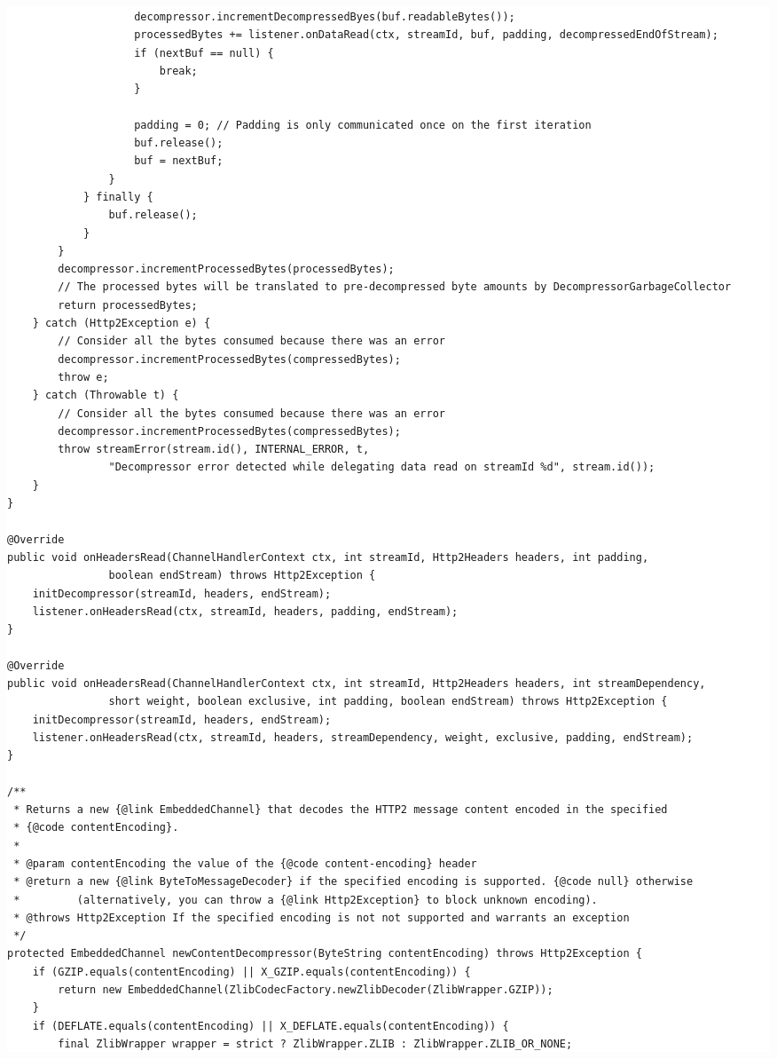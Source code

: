                         decompressor.incrementDecompressedByes(buf.readableBytes());
                        processedBytes += listener.onDataRead(ctx, streamId, buf, padding, decompressedEndOfStream);
                        if (nextBuf == null) {
                            break;
                        }

                        padding = 0; // Padding is only communicated once on the first iteration
                        buf.release();
                        buf = nextBuf;
                    }
                } finally {
                    buf.release();
                }
            }
            decompressor.incrementProcessedBytes(processedBytes);
            // The processed bytes will be translated to pre-decompressed byte amounts by DecompressorGarbageCollector
            return processedBytes;
        } catch (Http2Exception e) {
            // Consider all the bytes consumed because there was an error
            decompressor.incrementProcessedBytes(compressedBytes);
            throw e;
        } catch (Throwable t) {
            // Consider all the bytes consumed because there was an error
            decompressor.incrementProcessedBytes(compressedBytes);
            throw streamError(stream.id(), INTERNAL_ERROR, t,
                    "Decompressor error detected while delegating data read on streamId %d", stream.id());
        }
    }

    @Override
    public void onHeadersRead(ChannelHandlerContext ctx, int streamId, Http2Headers headers, int padding,
                    boolean endStream) throws Http2Exception {
        initDecompressor(streamId, headers, endStream);
        listener.onHeadersRead(ctx, streamId, headers, padding, endStream);
    }

    @Override
    public void onHeadersRead(ChannelHandlerContext ctx, int streamId, Http2Headers headers, int streamDependency,
                    short weight, boolean exclusive, int padding, boolean endStream) throws Http2Exception {
        initDecompressor(streamId, headers, endStream);
        listener.onHeadersRead(ctx, streamId, headers, streamDependency, weight, exclusive, padding, endStream);
    }

    /**
     * Returns a new {@link EmbeddedChannel} that decodes the HTTP2 message content encoded in the specified
     * {@code contentEncoding}.
     *
     * @param contentEncoding the value of the {@code content-encoding} header
     * @return a new {@link ByteToMessageDecoder} if the specified encoding is supported. {@code null} otherwise
     *         (alternatively, you can throw a {@link Http2Exception} to block unknown encoding).
     * @throws Http2Exception If the specified encoding is not not supported and warrants an exception
     */
    protected EmbeddedChannel newContentDecompressor(ByteString contentEncoding) throws Http2Exception {
        if (GZIP.equals(contentEncoding) || X_GZIP.equals(contentEncoding)) {
            return new EmbeddedChannel(ZlibCodecFactory.newZlibDecoder(ZlibWrapper.GZIP));
        }
        if (DEFLATE.equals(contentEncoding) || X_DEFLATE.equals(contentEncoding)) {
            final ZlibWrapper wrapper = strict ? ZlibWrapper.ZLIB : ZlibWrapper.ZLIB_OR_NONE;